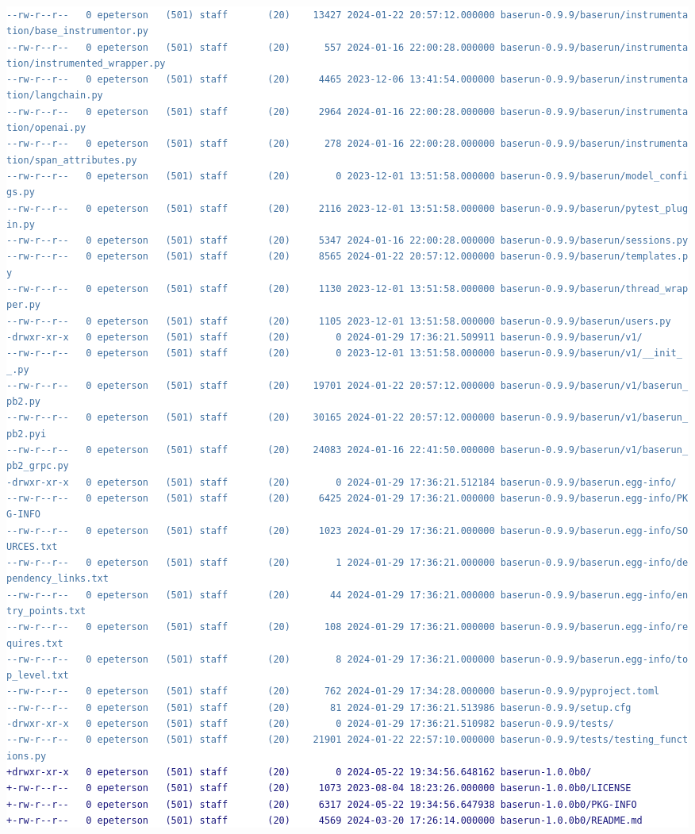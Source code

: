 ```diff
--rw-r--r--   0 epeterson   (501) staff       (20)    13427 2024-01-22 20:57:12.000000 baserun-0.9.9/baserun/instrumentation/base_instrumentor.py
--rw-r--r--   0 epeterson   (501) staff       (20)      557 2024-01-16 22:00:28.000000 baserun-0.9.9/baserun/instrumentation/instrumented_wrapper.py
--rw-r--r--   0 epeterson   (501) staff       (20)     4465 2023-12-06 13:41:54.000000 baserun-0.9.9/baserun/instrumentation/langchain.py
--rw-r--r--   0 epeterson   (501) staff       (20)     2964 2024-01-16 22:00:28.000000 baserun-0.9.9/baserun/instrumentation/openai.py
--rw-r--r--   0 epeterson   (501) staff       (20)      278 2024-01-16 22:00:28.000000 baserun-0.9.9/baserun/instrumentation/span_attributes.py
--rw-r--r--   0 epeterson   (501) staff       (20)        0 2023-12-01 13:51:58.000000 baserun-0.9.9/baserun/model_configs.py
--rw-r--r--   0 epeterson   (501) staff       (20)     2116 2023-12-01 13:51:58.000000 baserun-0.9.9/baserun/pytest_plugin.py
--rw-r--r--   0 epeterson   (501) staff       (20)     5347 2024-01-16 22:00:28.000000 baserun-0.9.9/baserun/sessions.py
--rw-r--r--   0 epeterson   (501) staff       (20)     8565 2024-01-22 20:57:12.000000 baserun-0.9.9/baserun/templates.py
--rw-r--r--   0 epeterson   (501) staff       (20)     1130 2023-12-01 13:51:58.000000 baserun-0.9.9/baserun/thread_wrapper.py
--rw-r--r--   0 epeterson   (501) staff       (20)     1105 2023-12-01 13:51:58.000000 baserun-0.9.9/baserun/users.py
-drwxr-xr-x   0 epeterson   (501) staff       (20)        0 2024-01-29 17:36:21.509911 baserun-0.9.9/baserun/v1/
--rw-r--r--   0 epeterson   (501) staff       (20)        0 2023-12-01 13:51:58.000000 baserun-0.9.9/baserun/v1/__init__.py
--rw-r--r--   0 epeterson   (501) staff       (20)    19701 2024-01-22 20:57:12.000000 baserun-0.9.9/baserun/v1/baserun_pb2.py
--rw-r--r--   0 epeterson   (501) staff       (20)    30165 2024-01-22 20:57:12.000000 baserun-0.9.9/baserun/v1/baserun_pb2.pyi
--rw-r--r--   0 epeterson   (501) staff       (20)    24083 2024-01-16 22:41:50.000000 baserun-0.9.9/baserun/v1/baserun_pb2_grpc.py
-drwxr-xr-x   0 epeterson   (501) staff       (20)        0 2024-01-29 17:36:21.512184 baserun-0.9.9/baserun.egg-info/
--rw-r--r--   0 epeterson   (501) staff       (20)     6425 2024-01-29 17:36:21.000000 baserun-0.9.9/baserun.egg-info/PKG-INFO
--rw-r--r--   0 epeterson   (501) staff       (20)     1023 2024-01-29 17:36:21.000000 baserun-0.9.9/baserun.egg-info/SOURCES.txt
--rw-r--r--   0 epeterson   (501) staff       (20)        1 2024-01-29 17:36:21.000000 baserun-0.9.9/baserun.egg-info/dependency_links.txt
--rw-r--r--   0 epeterson   (501) staff       (20)       44 2024-01-29 17:36:21.000000 baserun-0.9.9/baserun.egg-info/entry_points.txt
--rw-r--r--   0 epeterson   (501) staff       (20)      108 2024-01-29 17:36:21.000000 baserun-0.9.9/baserun.egg-info/requires.txt
--rw-r--r--   0 epeterson   (501) staff       (20)        8 2024-01-29 17:36:21.000000 baserun-0.9.9/baserun.egg-info/top_level.txt
--rw-r--r--   0 epeterson   (501) staff       (20)      762 2024-01-29 17:34:28.000000 baserun-0.9.9/pyproject.toml
--rw-r--r--   0 epeterson   (501) staff       (20)       81 2024-01-29 17:36:21.513986 baserun-0.9.9/setup.cfg
-drwxr-xr-x   0 epeterson   (501) staff       (20)        0 2024-01-29 17:36:21.510982 baserun-0.9.9/tests/
--rw-r--r--   0 epeterson   (501) staff       (20)    21901 2024-01-22 22:57:10.000000 baserun-0.9.9/tests/testing_functions.py
+drwxr-xr-x   0 epeterson   (501) staff       (20)        0 2024-05-22 19:34:56.648162 baserun-1.0.0b0/
+-rw-r--r--   0 epeterson   (501) staff       (20)     1073 2023-08-04 18:23:26.000000 baserun-1.0.0b0/LICENSE
+-rw-r--r--   0 epeterson   (501) staff       (20)     6317 2024-05-22 19:34:56.647938 baserun-1.0.0b0/PKG-INFO
+-rw-r--r--   0 epeterson   (501) staff       (20)     4569 2024-03-20 17:26:14.000000 baserun-1.0.0b0/README.md
```